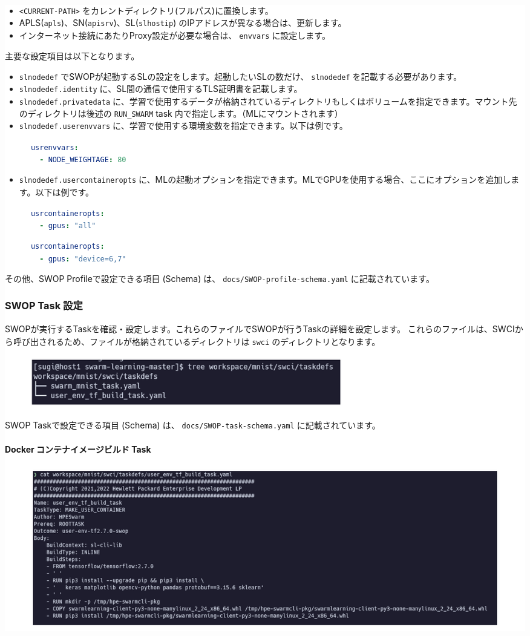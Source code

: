* `<CURRENT-PATH>` をカレントディレクトリ(フルパス)に置換します。
* APLS(`apls`)、SN(`apisrv`)、SL(`slhostip`) のIPアドレスが異なる場合は、更新します。
* インターネット接続にあたりProxy設定が必要な場合は、 `envvars` に設定します。

主要な設定項目は以下となります。

* `slnodedef` でSWOPが起動するSLの設定をします。起動したいSLの数だけ、 `slnodedef` を記載する必要があります。
* `slnodedef.identity` に、SL間の通信で使用するTLS証明書を記載します。
* `slnodedef.privatedata` に、学習で使用するデータが格納されているディレクトリもしくはボリュームを指定できます。マウント先のディレクトリは後述の `RUN_SWARM` task 内で指定します。（MLにマウントされます）
* `slnodedef.userenvvars` に、学習で使用する環境変数を指定できます。以下は例です。

``` yaml
      usrenvvars:
        - NODE_WEIGHTAGE: 80
```

* `slnodedef.usercontaineropts` に、MLの起動オプションを指定できます。MLでGPUを使用する場合、ここにオプションを追加します。以下は例です。

``` yaml
      usrcontaineropts:
        - gpus: "all"
```

``` yaml
      usrcontaineropts:
        - gpus: "device=6,7"
```

その他、SWOP Profileで設定できる項目 (Schema) は、 `docs/SWOP-profile-schema.yaml` に記載されています。


### SWOP Task 設定

SWOPが実行するTaskを確認・設定します。これらのファイルでSWOPが行うTaskの詳細を設定します。
これらのファイルは、SWCIから呼び出されるため、ファイルが格納されているディレクトリは `swci` のディレクトリとなります。

![SWOP Task](./images/20220615212438.png)

SWOP Taskで設定できる項目 (Schema) は、 `docs/SWOP-task-schema.yaml` に記載されています。

#### Docker コンテナイメージビルド Task

![SWOP Task MAKE_USER_CONTAINER](./images/20220615212645.png)
